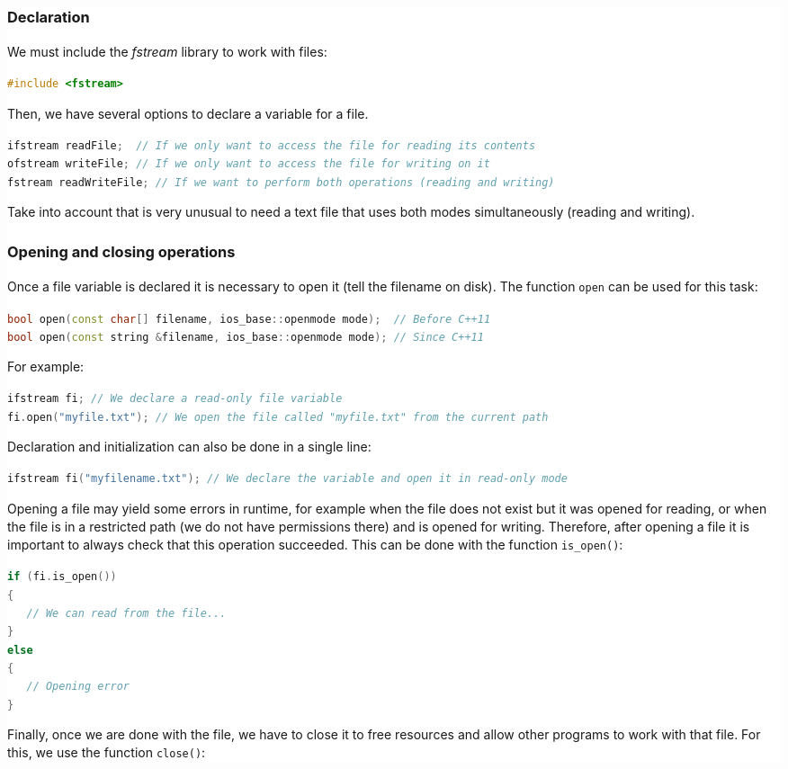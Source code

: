 ### Declaration

We must include the _fstream_ library to work with files:

```cpp
#include <fstream>
```

Then, we have several options to declare a variable for a file.

```cpp
ifstream readFile;  // If we only want to access the file for reading its contents
ofstream writeFile; // If we only want to access the file for writing on it
fstream readWriteFile; // If we want to perform both operations (reading and writing)
```

Take into account that is very unusual to need a text file that uses both modes simultaneously (reading and writing).

### Opening and closing operations

Once a file variable is declared it is necessary to open it (tell the filename on disk). The function ```open``` can be used for this task:

```cpp
bool open(const char[] filename, ios_base::openmode mode);  // Before C++11
bool open(const string &filename, ios_base::openmode mode); // Since C++11
```

For example:
```cpp
ifstream fi; // We declare a read-only file variable
fi.open("myfile.txt"); // We open the file called "myfile.txt" from the current path
```

Declaration and initialization can also be done in a single line:

```cpp
ifstream fi("myfilename.txt"); // We declare the variable and open it in read-only mode
```

Opening a file may yield some errors in runtime, for example when the file does not exist but it was opened for reading, or when the file is in a restricted path (we do not have permissions there) and is opened for writing. Therefore, after opening a file it is important to always check that this operation succeeded. This can be done with the function ```is_open()```:

```cpp
if (fi.is_open()) 
{
   // We can read from the file...
} 
else 
{
   // Opening error
}
```

Finally, once we are done with the file, we have to close it to free resources and allow other programs to work with that file. For this, we use the function ```close()```:
